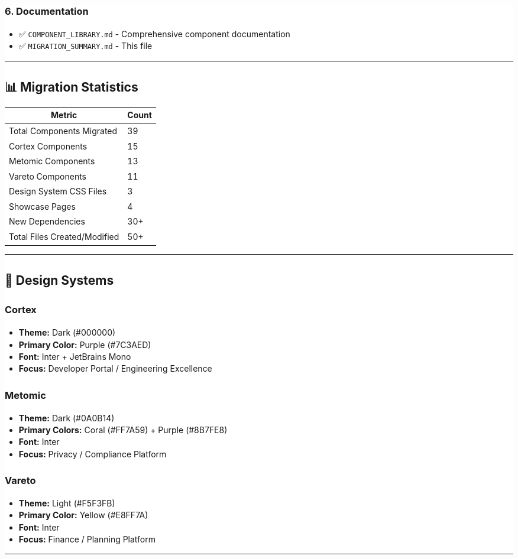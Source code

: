 ### 6. Documentation

- ✅ `COMPONENT_LIBRARY.md` - Comprehensive component documentation
- ✅ `MIGRATION_SUMMARY.md` - This file

---

## 📊 Migration Statistics

| Metric                       | Count |
| ---------------------------- | ----- |
| Total Components Migrated    | 39    |
| Cortex Components            | 15    |
| Metomic Components           | 13    |
| Vareto Components            | 11    |
| Design System CSS Files      | 3     |
| Showcase Pages               | 4     |
| New Dependencies             | 30+   |
| Total Files Created/Modified | 50+   |

---

## 🎨 Design Systems

### Cortex

- **Theme:** Dark (#000000)
- **Primary Color:** Purple (#7C3AED)
- **Font:** Inter + JetBrains Mono
- **Focus:** Developer Portal / Engineering Excellence

### Metomic

- **Theme:** Dark (#0A0B14)
- **Primary Colors:** Coral (#FF7A59) + Purple (#8B7FE8)
- **Font:** Inter
- **Focus:** Privacy / Compliance Platform

### Vareto

- **Theme:** Light (#F5F3FB)
- **Primary Color:** Yellow (#E8FF7A)
- **Font:** Inter
- **Focus:** Finance / Planning Platform

---
